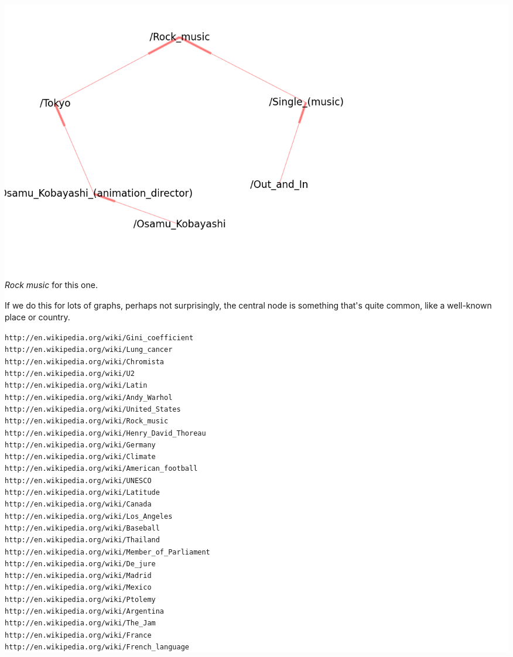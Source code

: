 <img src="./images/out20.txt.png" width="600" height="450"/>

*Rock music* for this one.

If we do this for lots of graphs, perhaps not surprisingly, the central node is something that's quite common, like a well-known place or country.

```
http://en.wikipedia.org/wiki/Gini_coefficient
http://en.wikipedia.org/wiki/Lung_cancer
http://en.wikipedia.org/wiki/Chromista
http://en.wikipedia.org/wiki/U2
http://en.wikipedia.org/wiki/Latin
http://en.wikipedia.org/wiki/Andy_Warhol
http://en.wikipedia.org/wiki/United_States
http://en.wikipedia.org/wiki/Rock_music
http://en.wikipedia.org/wiki/Henry_David_Thoreau
http://en.wikipedia.org/wiki/Germany
http://en.wikipedia.org/wiki/Climate
http://en.wikipedia.org/wiki/American_football
http://en.wikipedia.org/wiki/UNESCO
http://en.wikipedia.org/wiki/Latitude
http://en.wikipedia.org/wiki/Canada
http://en.wikipedia.org/wiki/Los_Angeles
http://en.wikipedia.org/wiki/Baseball
http://en.wikipedia.org/wiki/Thailand
http://en.wikipedia.org/wiki/Member_of_Parliament
http://en.wikipedia.org/wiki/De_jure
http://en.wikipedia.org/wiki/Madrid
http://en.wikipedia.org/wiki/Mexico
http://en.wikipedia.org/wiki/Ptolemy
http://en.wikipedia.org/wiki/Argentina
http://en.wikipedia.org/wiki/The_Jam
http://en.wikipedia.org/wiki/France
http://en.wikipedia.org/wiki/French_language
```